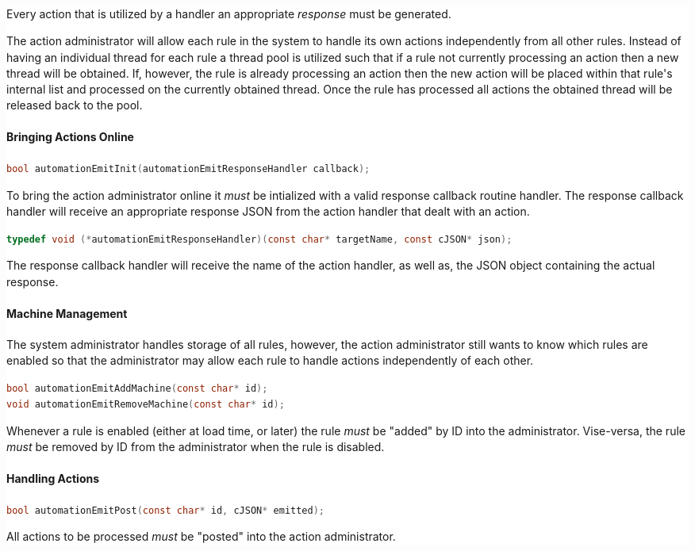 Every action that is utilized by a handler an
appropriate *response* must be generated.

The action administrator will allow each rule in the system to
handle its own actions independently from all other rules.
Instead of having an individual thread for each rule a thread
pool is utilized such that if a rule not currently processing
an action then a new thread will be obtained. If, however, the
rule is already processing an action then the new action will
be placed within that rule's internal list and processed on
the currently obtained thread. Once the rule has processed all
actions the obtained thread will be released back to the pool.

#### Bringing Actions Online

```c
bool automationEmitInit(automationEmitResponseHandler callback);
```

To bring the action administrator online it *must* be
intialized with a valid response callback routine handler.
The response callback handler will receive an appropriate
response JSON from the action handler that dealt with
an action.

```c
typedef void (*automationEmitResponseHandler)(const char* targetName, const cJSON* json);
```

The response callback handler will receive the name of the action
handler, as well as, the JSON object containing the actual
response.

#### Machine Management

The system administrator handles storage of all rules, however,
the action administrator still wants to know which rules
are enabled so that the administrator may allow each rule
to handle actions independently of each other.

```c
bool automationEmitAddMachine(const char* id);
void automationEmitRemoveMachine(const char* id);
```

Whenever a rule is enabled (either at load time, or later)
the rule *must* be "added" by ID into the administrator.
Vise-versa, the rule *must* be removed by ID from the
administrator when the rule is disabled.

#### Handling Actions

```c
bool automationEmitPost(const char* id, cJSON* emitted);
```

All actions to be processed *must* be "posted" into the action
administrator.
